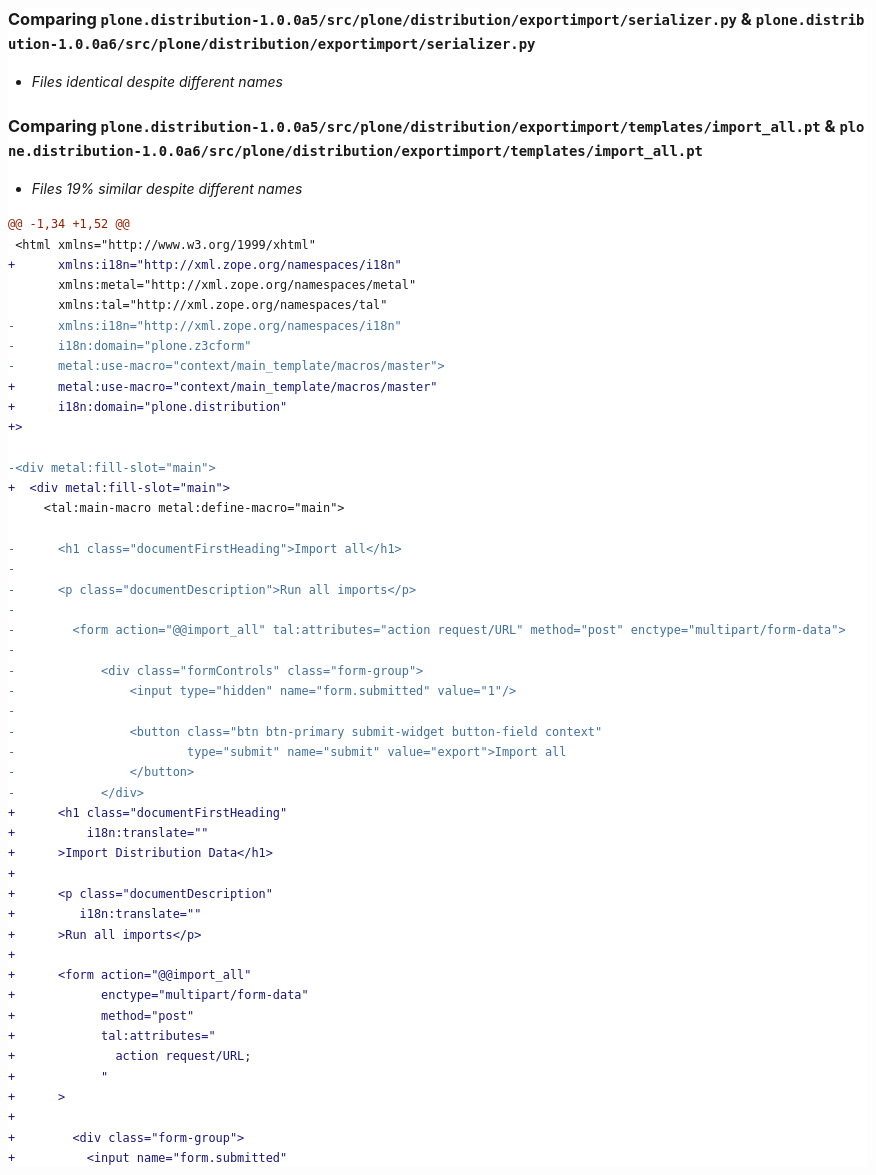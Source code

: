 ```diff
```

### Comparing `plone.distribution-1.0.0a5/src/plone/distribution/exportimport/serializer.py` & `plone.distribution-1.0.0a6/src/plone/distribution/exportimport/serializer.py`

 * *Files identical despite different names*

### Comparing `plone.distribution-1.0.0a5/src/plone/distribution/exportimport/templates/import_all.pt` & `plone.distribution-1.0.0a6/src/plone/distribution/exportimport/templates/import_all.pt`

 * *Files 19% similar despite different names*

```diff
@@ -1,34 +1,52 @@
 <html xmlns="http://www.w3.org/1999/xhtml"
+      xmlns:i18n="http://xml.zope.org/namespaces/i18n"
       xmlns:metal="http://xml.zope.org/namespaces/metal"
       xmlns:tal="http://xml.zope.org/namespaces/tal"
-      xmlns:i18n="http://xml.zope.org/namespaces/i18n"
-      i18n:domain="plone.z3cform"
-      metal:use-macro="context/main_template/macros/master">
+      metal:use-macro="context/main_template/macros/master"
+      i18n:domain="plone.distribution"
+>
 
-<div metal:fill-slot="main">
+  <div metal:fill-slot="main">
     <tal:main-macro metal:define-macro="main">
 
-      <h1 class="documentFirstHeading">Import all</h1>
-
-      <p class="documentDescription">Run all imports</p>
-
-        <form action="@@import_all" tal:attributes="action request/URL" method="post" enctype="multipart/form-data">
-
-            <div class="formControls" class="form-group">
-                <input type="hidden" name="form.submitted" value="1"/>
-
-                <button class="btn btn-primary submit-widget button-field context"
-                        type="submit" name="submit" value="export">Import all
-                </button>
-            </div>
+      <h1 class="documentFirstHeading"
+          i18n:translate=""
+      >Import Distribution Data</h1>
+
+      <p class="documentDescription"
+         i18n:translate=""
+      >Run all imports</p>
+
+      <form action="@@import_all"
+            enctype="multipart/form-data"
+            method="post"
+            tal:attributes="
+              action request/URL;
+            "
+      >
+
+        <div class="form-group">
+          <input name="form.submitted"
```